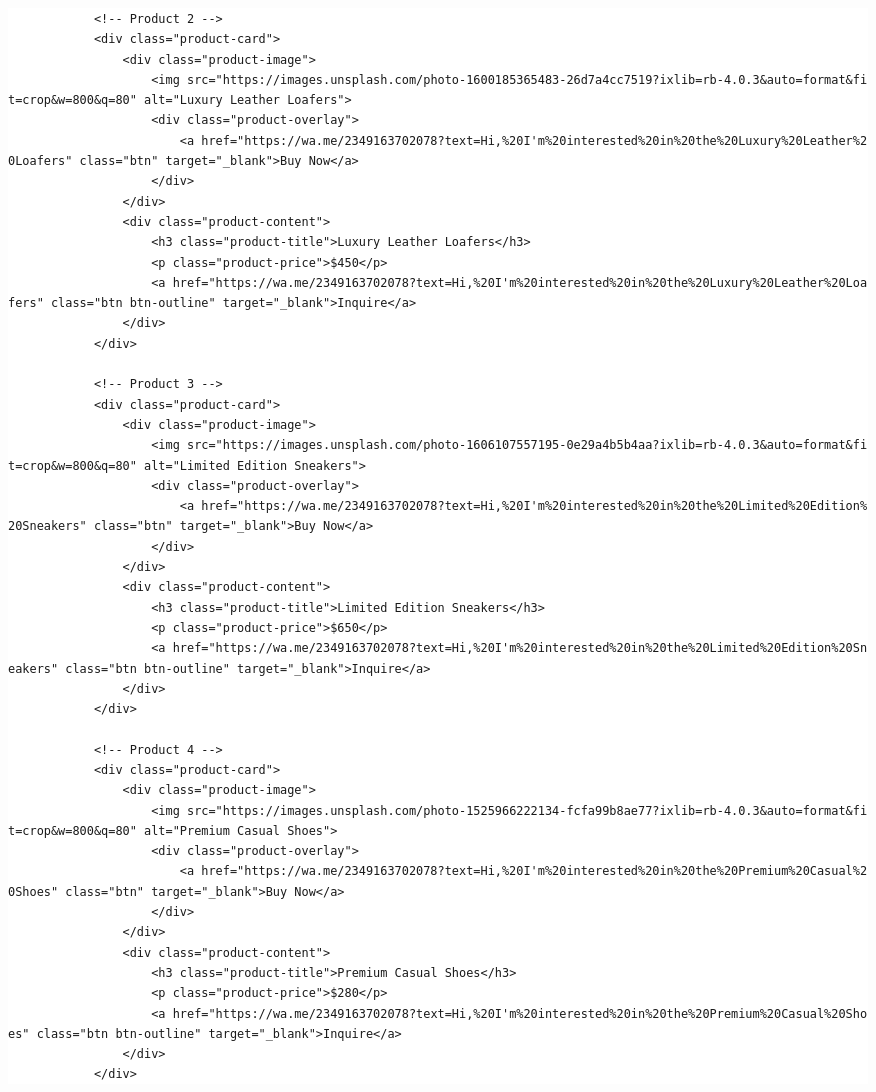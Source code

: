                 <!-- Product 2 -->
                <div class="product-card">
                    <div class="product-image">
                        <img src="https://images.unsplash.com/photo-1600185365483-26d7a4cc7519?ixlib=rb-4.0.3&auto=format&fit=crop&w=800&q=80" alt="Luxury Leather Loafers">
                        <div class="product-overlay">
                            <a href="https://wa.me/2349163702078?text=Hi,%20I'm%20interested%20in%20the%20Luxury%20Leather%20Loafers" class="btn" target="_blank">Buy Now</a>
                        </div>
                    </div>
                    <div class="product-content">
                        <h3 class="product-title">Luxury Leather Loafers</h3>
                        <p class="product-price">$450</p>
                        <a href="https://wa.me/2349163702078?text=Hi,%20I'm%20interested%20in%20the%20Luxury%20Leather%20Loafers" class="btn btn-outline" target="_blank">Inquire</a>
                    </div>
                </div>

                <!-- Product 3 -->
                <div class="product-card">
                    <div class="product-image">
                        <img src="https://images.unsplash.com/photo-1606107557195-0e29a4b5b4aa?ixlib=rb-4.0.3&auto=format&fit=crop&w=800&q=80" alt="Limited Edition Sneakers">
                        <div class="product-overlay">
                            <a href="https://wa.me/2349163702078?text=Hi,%20I'm%20interested%20in%20the%20Limited%20Edition%20Sneakers" class="btn" target="_blank">Buy Now</a>
                        </div>
                    </div>
                    <div class="product-content">
                        <h3 class="product-title">Limited Edition Sneakers</h3>
                        <p class="product-price">$650</p>
                        <a href="https://wa.me/2349163702078?text=Hi,%20I'm%20interested%20in%20the%20Limited%20Edition%20Sneakers" class="btn btn-outline" target="_blank">Inquire</a>
                    </div>
                </div>

                <!-- Product 4 -->
                <div class="product-card">
                    <div class="product-image">
                        <img src="https://images.unsplash.com/photo-1525966222134-fcfa99b8ae77?ixlib=rb-4.0.3&auto=format&fit=crop&w=800&q=80" alt="Premium Casual Shoes">
                        <div class="product-overlay">
                            <a href="https://wa.me/2349163702078?text=Hi,%20I'm%20interested%20in%20the%20Premium%20Casual%20Shoes" class="btn" target="_blank">Buy Now</a>
                        </div>
                    </div>
                    <div class="product-content">
                        <h3 class="product-title">Premium Casual Shoes</h3>
                        <p class="product-price">$280</p>
                        <a href="https://wa.me/2349163702078?text=Hi,%20I'm%20interested%20in%20the%20Premium%20Casual%20Shoes" class="btn btn-outline" target="_blank">Inquire</a>
                    </div>
                </div>
